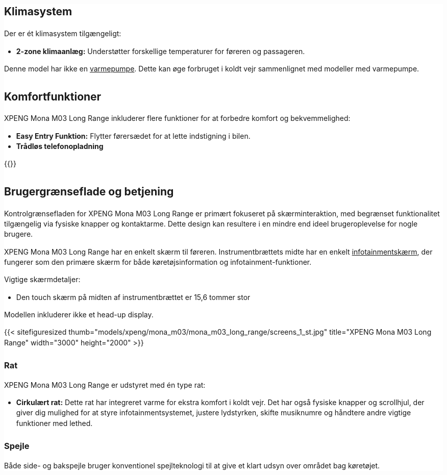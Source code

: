 <a id="section-climatesystem" style="display: block; position: relative; top: -60px; visibility: hidden;"></a>

## Klimasystem

Der er ét klimasystem tilgængeligt:

- **2-zone klimaanlæg:** Understøtter forskellige temperaturer for føreren og passageren.

Denne model har ikke en [varmepumpe](../../../../technology/hvac/#heat-pump). Dette kan øge forbruget i koldt vejr sammenlignet med modeller med varmepumpe.

<a id="section-comfort" style="display: block; position: relative; top: -60px; visibility: hidden;"></a>

## Komfortfunktioner

XPENG Mona M03 Long Range inkluderer flere funktioner for at forbedre komfort og bekvemmelighed:

- **Easy Entry Funktion:** Flytter førersædet for at lette indstigning i bilen.
- **Trådløs telefonopladning**

{{<evkxdisplayaddarticle />}}

<a id="section-ui" style="display: block; position: relative; top: -60px; visibility: hidden;"></a>

## Brugergrænseflade og betjening

Kontrolgrænsefladen for XPENG Mona M03 Long Range er primært fokuseret på skærminteraktion, med begrænset funktionalitet tilgængelig via fysiske knapper og kontaktarme. Dette design kan resultere i en mindre end ideel brugeroplevelse for nogle brugere.

XPENG Mona M03 Long Range har en enkelt skærm til føreren. Instrumentbrættets midte har en enkelt [infotainmentskærm](../../../../technology/userinterface/screens/#infotainment-screen), der fungerer som den primære skærm for både køretøjsinformation og infotainment-funktioner.

Vigtige skærmdetaljer:

- Den touch skærm på midten af instrumentbrættet er 15,6 tommer stor

Modellen inkluderer ikke et head-up display.

{{< sitefiguresized thumb="models/xpeng/mona_m03/mona_m03_long_range/screens_1_st.jpg" title="XPENG Mona M03 Long Range" width="3000" height="2000"  >}}

### Rat

XPENG Mona M03 Long Range er udstyret med én type rat:

- **Cirkulært rat:** Dette rat har integreret varme for ekstra komfort i koldt vejr. Det har også fysiske knapper og scrollhjul, der giver dig mulighed for at styre infotainmentsystemet, justere lydstyrken, skifte musiknumre og håndtere andre vigtige funktioner med lethed.

### Spejle

Både side- og bakspejle bruger konventionel spejlteknologi til at give et klart udsyn over området bag køretøjet.

